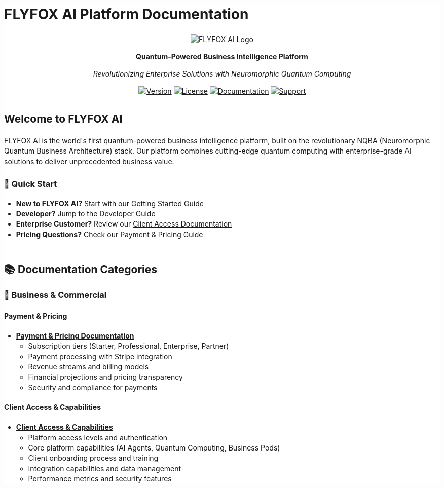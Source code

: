 # FLYFOX AI Platform Documentation

<div align="center">

![FLYFOX AI Logo](https://flyfox.ai/logo.svg)

**Quantum-Powered Business Intelligence Platform**

*Revolutionizing Enterprise Solutions with Neuromorphic Quantum Computing*

[![Version](https://img.shields.io/badge/version-2.0.0-blue.svg)](https://github.com/flyfox-ai/platform)
[![License](https://img.shields.io/badge/license-BSL-green.svg)](LICENSE-BSL)
[![Documentation](https://img.shields.io/badge/docs-latest-brightgreen.svg)](https://docs.flyfox.ai)
[![Support](https://img.shields.io/badge/support-24%2F7-orange.svg)](https://support.flyfox.ai)

</div>

## Welcome to FLYFOX AI

FLYFOX AI is the world's first quantum-powered business intelligence platform, built on the revolutionary NQBA (Neuromorphic Quantum Business Architecture) stack. Our platform combines cutting-edge quantum computing with enterprise-grade AI solutions to deliver unprecedented business value.

### 🚀 Quick Start

- **New to FLYFOX AI?** Start with our [Getting Started Guide](GETTING_STARTED.md)
- **Developer?** Jump to the [Developer Guide](FLYFOX_AI_DEVELOPER_GUIDE.md)
- **Enterprise Customer?** Review our [Client Access Documentation](FLYFOX_AI_CLIENT_ACCESS.md)
- **Pricing Questions?** Check our [Payment & Pricing Guide](FLYFOX_AI_PAYMENT_PRICING.md)

---

## 📚 Documentation Categories

### 🏢 Business & Commercial

#### Payment & Pricing
- **[Payment & Pricing Documentation](FLYFOX_AI_PAYMENT_PRICING.md)**
  - Subscription tiers (Starter, Professional, Enterprise, Partner)
  - Payment processing with Stripe integration
  - Revenue streams and billing models
  - Financial projections and pricing transparency
  - Security and compliance for payments

#### Client Access & Capabilities
- **[Client Access & Capabilities](FLYFOX_AI_CLIENT_ACCESS.md)**
  - Platform access levels and authentication
  - Core platform capabilities (AI Agents, Quantum Computing, Business Pods)
  - Client onboarding process and training
  - Integration capabilities and data management
  - Performance metrics and security features
